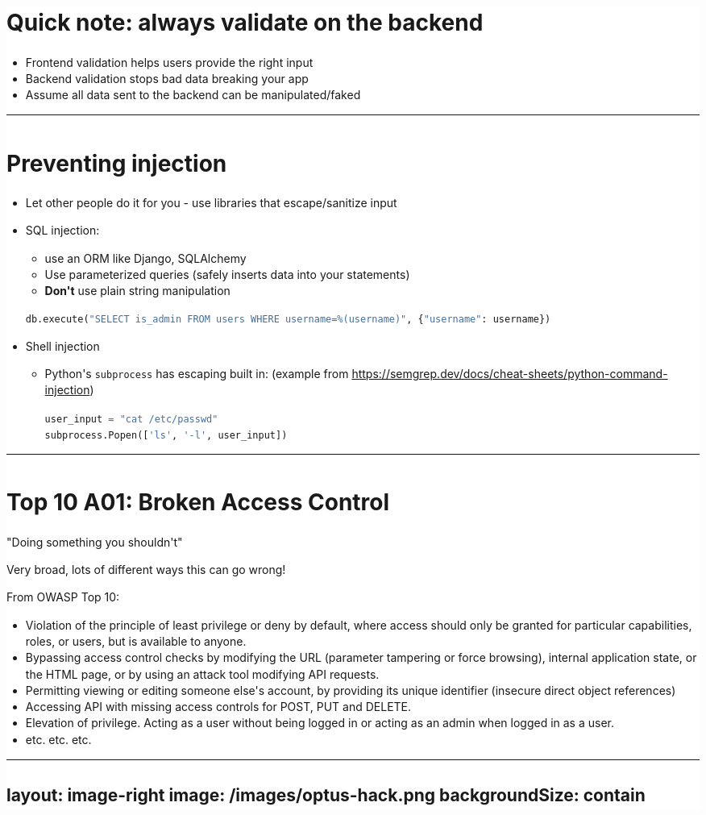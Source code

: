 
# Quick note: always validate on the backend

* Frontend validation helps users provide the right input
* Backend validation stops bad data breaking your app
* Assume all data sent to the backend can be manipulated/faked

---

# Preventing injection

* Let other people do it for you - use libraries that escape/sanitize input
* SQL injection: 
    * use an ORM like Django, SQLAlchemy
    * Use parameterized queries (safely inserts data into your statements)
    * **Don't** use plain string manipulation

    ```python
    db.execute("SELECT is_admin FROM users WHERE username=%(username)", {"username": username})
    ```

* Shell injection
  * Python's `subprocess` has escaping built in: (example from https://semgrep.dev/docs/cheat-sheets/python-command-injection)

    ```python
    user_input = "cat /etc/passwd"
    subprocess.Popen(['ls', '-l', user_input])
    ```

---

# Top 10 A01: Broken Access Control

"Doing something you shouldn't"

Very broad, lots of different ways this can go wrong!

From OWASP Top 10:



* Violation of the principle of least privilege or deny by default, where access should only be granted for particular capabilities, roles, or users, but is available to anyone.
* Bypassing access control checks by modifying the URL (parameter tampering or force browsing), internal application state, or the HTML page, or by using an attack tool modifying API requests.
* Permitting viewing or editing someone else's account, by providing its unique identifier (insecure direct object references)
* Accessing API with missing access controls for POST, PUT and DELETE.
* Elevation of privilege. Acting as a user without being logged in or acting as an admin when logged in as a user.
* etc. etc. etc.

---
layout: image-right
image: /images/optus-hack.png
backgroundSize: contain
---
